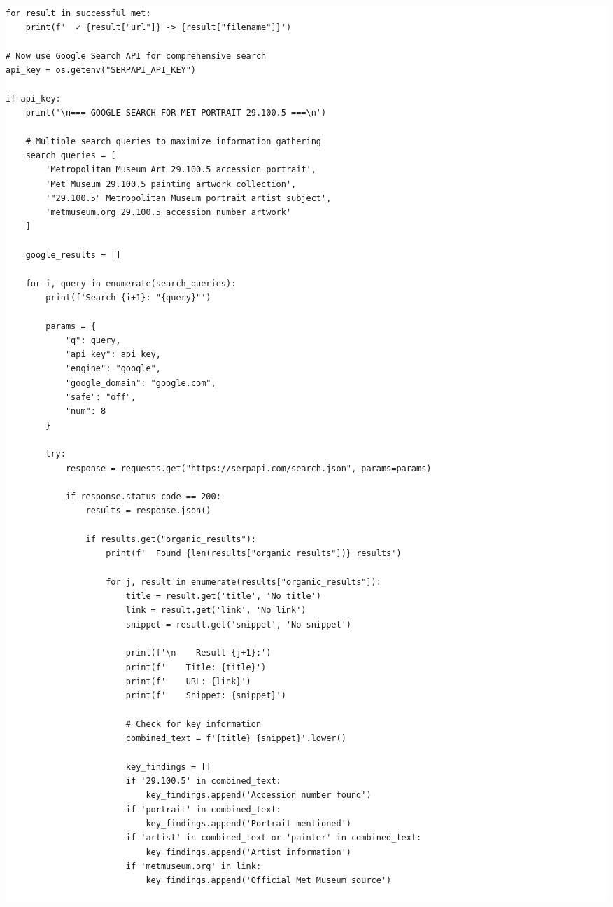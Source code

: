 ```
for result in successful_met:
    print(f'  ✓ {result["url"]} -> {result["filename"]}')

# Now use Google Search API for comprehensive search
api_key = os.getenv("SERPAPI_API_KEY")

if api_key:
    print('\n=== GOOGLE SEARCH FOR MET PORTRAIT 29.100.5 ===\n')
    
    # Multiple search queries to maximize information gathering
    search_queries = [
        'Metropolitan Museum Art 29.100.5 accession portrait',
        'Met Museum 29.100.5 painting artwork collection',
        '"29.100.5" Metropolitan Museum portrait artist subject',
        'metmuseum.org 29.100.5 accession number artwork'
    ]
    
    google_results = []
    
    for i, query in enumerate(search_queries):
        print(f'Search {i+1}: "{query}"')
        
        params = {
            "q": query,
            "api_key": api_key,
            "engine": "google",
            "google_domain": "google.com",
            "safe": "off",
            "num": 8
        }
        
        try:
            response = requests.get("https://serpapi.com/search.json", params=params)
            
            if response.status_code == 200:
                results = response.json()
                
                if results.get("organic_results"):
                    print(f'  Found {len(results["organic_results"])} results')
                    
                    for j, result in enumerate(results["organic_results"]):
                        title = result.get('title', 'No title')
                        link = result.get('link', 'No link')
                        snippet = result.get('snippet', 'No snippet')
                        
                        print(f'\n    Result {j+1}:')
                        print(f'    Title: {title}')
                        print(f'    URL: {link}')
                        print(f'    Snippet: {snippet}')
                        
                        # Check for key information
                        combined_text = f'{title} {snippet}'.lower()
                        
                        key_findings = []
                        if '29.100.5' in combined_text:
                            key_findings.append('Accession number found')
                        if 'portrait' in combined_text:
                            key_findings.append('Portrait mentioned')
                        if 'artist' in combined_text or 'painter' in combined_text:
                            key_findings.append('Artist information')
                        if 'metmuseum.org' in link:
                            key_findings.append('Official Met Museum source')
                        
```